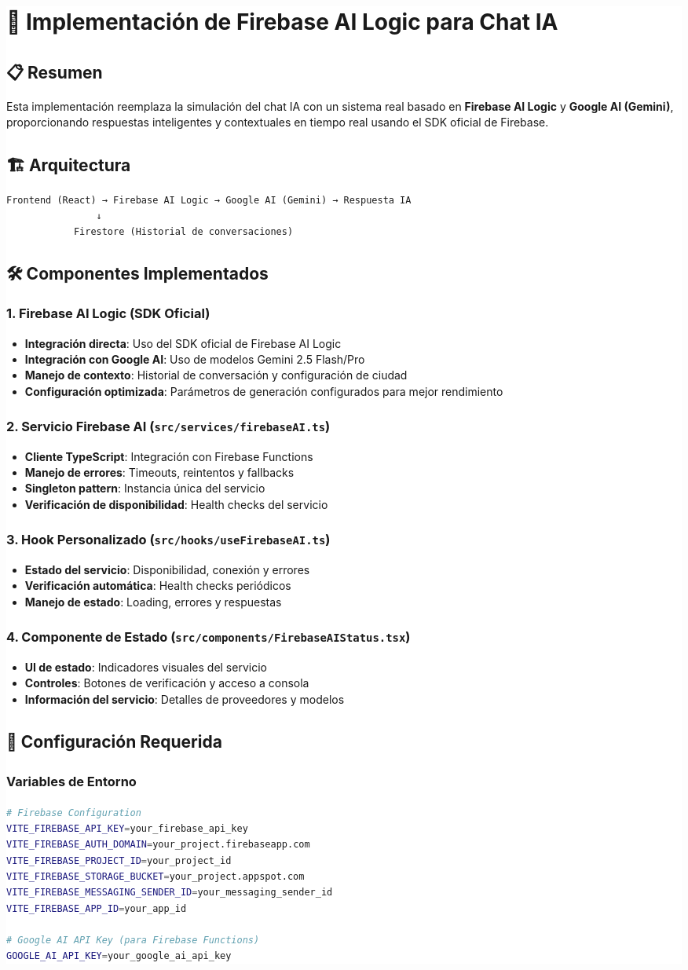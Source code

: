 # 🚀 Implementación de Firebase AI Logic para Chat IA

## 📋 Resumen

Esta implementación reemplaza la simulación del chat IA con un sistema real basado en **Firebase AI Logic** y **Google AI (Gemini)**, proporcionando respuestas inteligentes y contextuales en tiempo real usando el SDK oficial de Firebase.

## 🏗️ Arquitectura

```
Frontend (React) → Firebase AI Logic → Google AI (Gemini) → Respuesta IA
                ↓
            Firestore (Historial de conversaciones)
```

## 🛠️ Componentes Implementados

### 1. Firebase AI Logic (SDK Oficial)
- **Integración directa**: Uso del SDK oficial de Firebase AI Logic
- **Integración con Google AI**: Uso de modelos Gemini 2.5 Flash/Pro
- **Manejo de contexto**: Historial de conversación y configuración de ciudad
- **Configuración optimizada**: Parámetros de generación configurados para mejor rendimiento

### 2. Servicio Firebase AI (`src/services/firebaseAI.ts`)
- **Cliente TypeScript**: Integración con Firebase Functions
- **Manejo de errores**: Timeouts, reintentos y fallbacks
- **Singleton pattern**: Instancia única del servicio
- **Verificación de disponibilidad**: Health checks del servicio

### 3. Hook Personalizado (`src/hooks/useFirebaseAI.ts`)
- **Estado del servicio**: Disponibilidad, conexión y errores
- **Verificación automática**: Health checks periódicos
- **Manejo de estado**: Loading, errores y respuestas

### 4. Componente de Estado (`src/components/FirebaseAIStatus.tsx`)
- **UI de estado**: Indicadores visuales del servicio
- **Controles**: Botones de verificación y acceso a consola
- **Información del servicio**: Detalles de proveedores y modelos

## 🔧 Configuración Requerida

### Variables de Entorno
```bash
# Firebase Configuration
VITE_FIREBASE_API_KEY=your_firebase_api_key
VITE_FIREBASE_AUTH_DOMAIN=your_project.firebaseapp.com
VITE_FIREBASE_PROJECT_ID=your_project_id
VITE_FIREBASE_STORAGE_BUCKET=your_project.appspot.com
VITE_FIREBASE_MESSAGING_SENDER_ID=your_messaging_sender_id
VITE_FIREBASE_APP_ID=your_app_id

# Google AI API Key (para Firebase Functions)
GOOGLE_AI_API_KEY=your_google_ai_api_key
```
